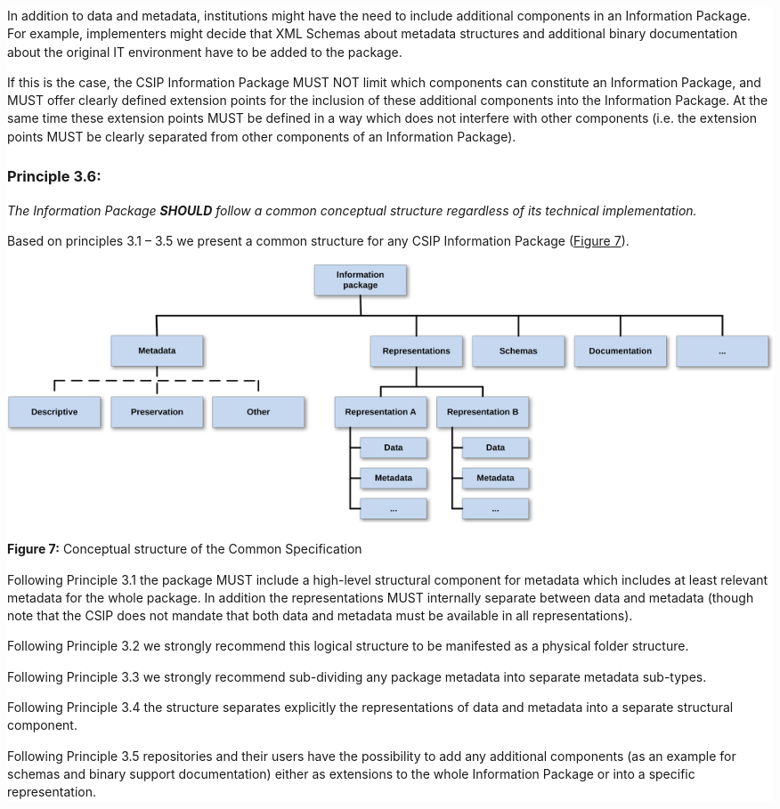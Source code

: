 In addition to data and metadata, institutions might have the need to include additional components in an Information Package. For example, implementers might decide that XML Schemas about metadata structures and additional binary documentation about the original IT environment have to be added to the package.

If this is the case, the CSIP Information Package MUST NOT limit which components can constitute an Information Package, and MUST offer clearly defined extension points for the inclusion of these additional components into the Information Package. At the same time these extension points MUST be defined in a way which does not interfere with other components (i.e. the extension points MUST be clearly separated from other components of an Information Package).

### Principle 3.6:
*The Information Package **SHOULD** follow a common conceptual structure regardless of its technical implementation.*

Based on principles 3.1 – 3.5 we present a common structure for any CSIP Information Package ([Figure 7](#fig7)).

<a name="fig7"></a>
![Conceptual Structure](figs/fig_7_cs_con_struct.svg "Conceptual structure of the Common Specification")

**Figure 7:** Conceptual structure of the Common Specification

Following Principle 3.1 the package MUST include a high-level structural component for metadata which includes at least relevant metadata for the whole package. In addition the representations MUST internally separate between data and metadata (though note that the CSIP does not mandate that both data and metadata must be available in all representations).

Following Principle 3.2 we strongly recommend this logical structure to be manifested as a physical folder structure.

Following Principle 3.3 we strongly recommend sub-dividing any package metadata into separate metadata sub-types.

Following Principle 3.4 the structure separates explicitly the representations of data and metadata into a separate structural component.

Following Principle 3.5 repositories and their users have the possibility to add any additional components (as an example for schemas and binary support documentation) either as extensions to the whole Information Package or into a specific representation.
